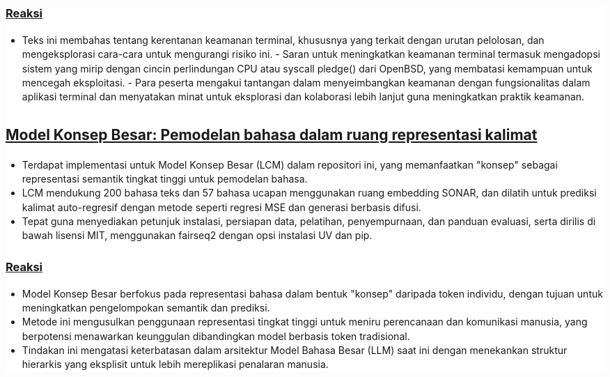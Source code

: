 ### [Reaksi](https://news.ycombinator.com/item?id=42562743)

- Teks ini membahas tentang kerentanan keamanan terminal, khususnya yang terkait dengan urutan pelolosan, dan mengeksplorasi cara-cara untuk mengurangi risiko ini. - Saran untuk meningkatkan keamanan terminal termasuk mengadopsi sistem yang mirip dengan cincin perlindungan CPU atau syscall pledge() dari OpenBSD, yang membatasi kemampuan untuk mencegah eksploitasi. - Para peserta mengakui tantangan dalam menyeimbangkan keamanan dengan fungsionalitas dalam aplikasi terminal dan menyatakan minat untuk eksplorasi dan kolaborasi lebih lanjut guna meningkatkan praktik keamanan.

## [Model Konsep Besar: Pemodelan bahasa dalam ruang representasi kalimat](https://github.com/facebookresearch/large_concept_model)

- Terdapat implementasi untuk Model Konsep Besar (LCM) dalam repositori ini, yang memanfaatkan "konsep" sebagai representasi semantik tingkat tinggi untuk pemodelan bahasa.
- LCM mendukung 200 bahasa teks dan 57 bahasa ucapan menggunakan ruang embedding SONAR, dan dilatih untuk prediksi kalimat auto-regresif dengan metode seperti regresi MSE dan generasi berbasis difusi.
- Tepat guna menyediakan petunjuk instalasi, persiapan data, pelatihan, penyempurnaan, dan panduan evaluasi, serta dirilis di bawah lisensi MIT, menggunakan fairseq2 dengan opsi instalasi UV dan pip.

### [Reaksi](https://news.ycombinator.com/item?id=42563534)

- Model Konsep Besar berfokus pada representasi bahasa dalam bentuk "konsep" daripada token individu, dengan tujuan untuk meningkatkan pengelompokan semantik dan prediksi.
- Metode ini mengusulkan penggunaan representasi tingkat tinggi untuk meniru perencanaan dan komunikasi manusia, yang berpotensi menawarkan keunggulan dibandingkan model berbasis token tradisional.
- Tindakan ini mengatasi keterbatasan dalam arsitektur Model Bahasa Besar (LLM) saat ini dengan menekankan struktur hierarkis yang eksplisit untuk lebih mereplikasi penalaran manusia.

<head>
  <meta property="og:title" content="Selamat Tahun Baru 2025" />
  <meta property="og:type" content="website" />
  <meta property="og:image" content="https://og.cho.sh/api/og/?title=Selamat%20Tahun%20Baru%202025&subheading=Rabu%2C%201%20Januari%202025%3A%20Ringkasan%20Berita%20Peretas" />
</head>
